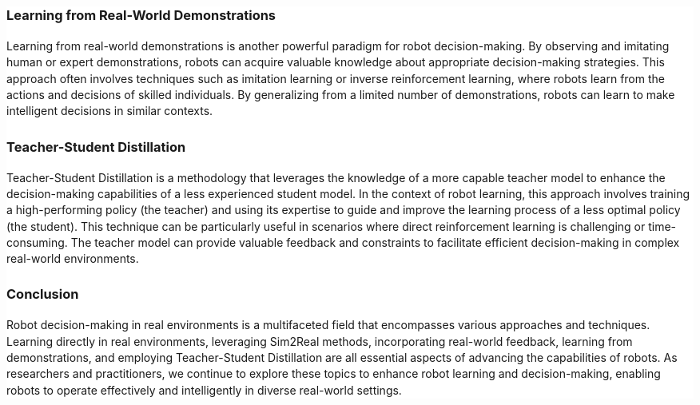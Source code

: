 ### Learning from Real-World Demonstrations

Learning from real-world demonstrations is another powerful paradigm for robot decision-making. By observing and imitating human or expert demonstrations, robots can acquire valuable knowledge about appropriate decision-making strategies. This approach often involves techniques such as imitation learning or inverse reinforcement learning, where robots learn from the actions and decisions of skilled individuals. By generalizing from a limited number of demonstrations, robots can learn to make intelligent decisions in similar contexts.

### Teacher-Student Distillation

Teacher-Student Distillation is a methodology that leverages the knowledge of a more capable teacher model to enhance the decision-making capabilities of a less experienced student model. In the context of robot learning, this approach involves training a high-performing policy (the teacher) and using its expertise to guide and improve the learning process of a less optimal policy (the student). This technique can be particularly useful in scenarios where direct reinforcement learning is challenging or time-consuming. The teacher model can provide valuable feedback and constraints to facilitate efficient decision-making in complex real-world environments.

### Conclusion

Robot decision-making in real environments is a multifaceted field that encompasses various approaches and techniques. Learning directly in real environments, leveraging Sim2Real methods, incorporating real-world feedback, learning from demonstrations, and employing Teacher-Student Distillation are all essential aspects of advancing the capabilities of robots. As researchers and practitioners, we continue to explore these topics to enhance robot learning and decision-making, enabling robots to operate effectively and intelligently in diverse real-world settings.
